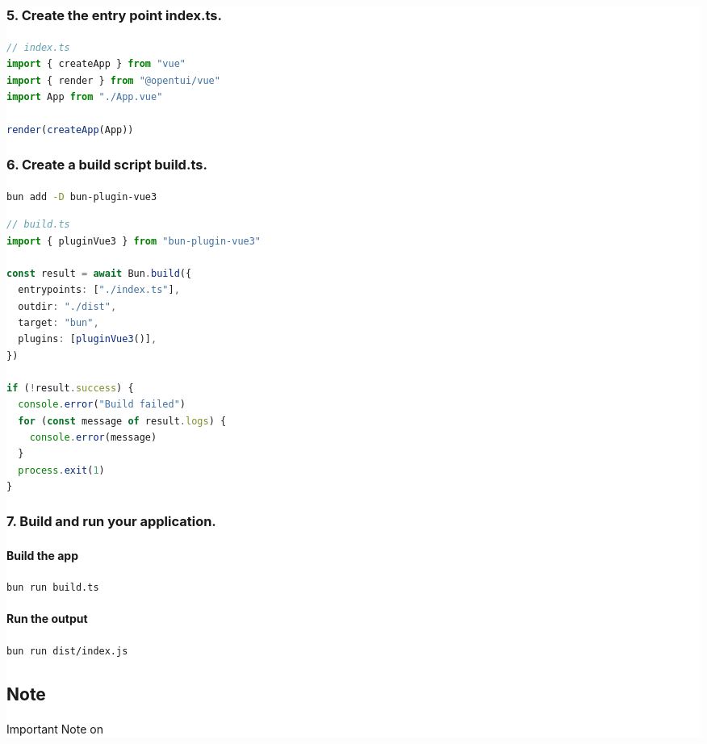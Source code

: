 ### 5. Create the entry point index.ts.

```ts
// index.ts
import { createApp } from "vue"
import { render } from "@opentui/vue"
import App from "./App.vue"

render(createApp(App))
```

### 6. Create a build script build.ts.

```bash
bun add -D bun-plugin-vue3
```

```ts
// build.ts
import { pluginVue3 } from "bun-plugin-vue3"

const result = await Bun.build({
  entrypoints: ["./index.ts"],
  outdir: "./dist",
  target: "bun",
  plugins: [pluginVue3()],
})

if (!result.success) {
  console.error("Build failed")
  for (const message of result.logs) {
    console.error(message)
  }
  process.exit(1)
}
```

### 7. Build and run your application.

#### Build the app

```bash
bun run build.ts
```

#### Run the output

```bash
bun run dist/index.js
```

## Note

Important Note on <textRenderable>
